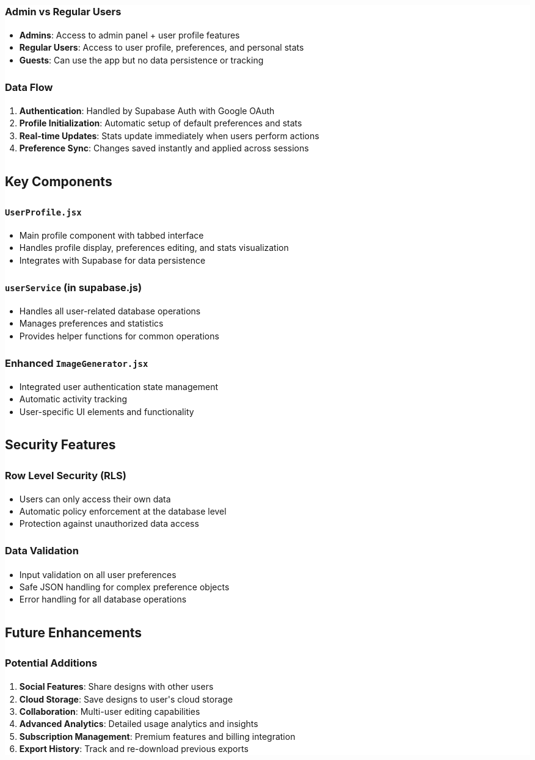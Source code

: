 ### Admin vs Regular Users
- **Admins**: Access to admin panel + user profile features
- **Regular Users**: Access to user profile, preferences, and personal stats
- **Guests**: Can use the app but no data persistence or tracking

### Data Flow
1. **Authentication**: Handled by Supabase Auth with Google OAuth
2. **Profile Initialization**: Automatic setup of default preferences and stats
3. **Real-time Updates**: Stats update immediately when users perform actions
4. **Preference Sync**: Changes saved instantly and applied across sessions

## Key Components

### `UserProfile.jsx`
- Main profile component with tabbed interface
- Handles profile display, preferences editing, and stats visualization
- Integrates with Supabase for data persistence

### `userService` (in supabase.js)
- Handles all user-related database operations
- Manages preferences and statistics
- Provides helper functions for common operations

### Enhanced `ImageGenerator.jsx`
- Integrated user authentication state management
- Automatic activity tracking
- User-specific UI elements and functionality

## Security Features

### Row Level Security (RLS)
- Users can only access their own data
- Automatic policy enforcement at the database level
- Protection against unauthorized data access

### Data Validation
- Input validation on all user preferences
- Safe JSON handling for complex preference objects
- Error handling for all database operations

## Future Enhancements

### Potential Additions
1. **Social Features**: Share designs with other users
2. **Cloud Storage**: Save designs to user's cloud storage
3. **Collaboration**: Multi-user editing capabilities
4. **Advanced Analytics**: Detailed usage analytics and insights
5. **Subscription Management**: Premium features and billing integration
6. **Export History**: Track and re-download previous exports
